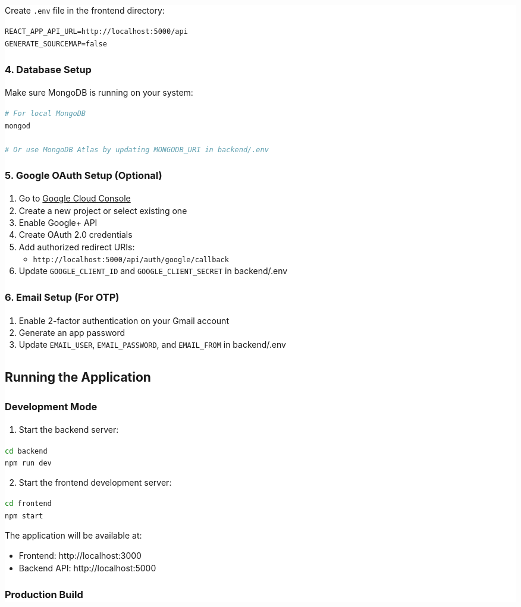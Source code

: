 Create `.env` file in the frontend directory:

```env
REACT_APP_API_URL=http://localhost:5000/api
GENERATE_SOURCEMAP=false
```

### 4. Database Setup

Make sure MongoDB is running on your system:

```bash
# For local MongoDB
mongod

# Or use MongoDB Atlas by updating MONGODB_URI in backend/.env
```

### 5. Google OAuth Setup (Optional)

1. Go to [Google Cloud Console](https://console.cloud.google.com/)
2. Create a new project or select existing one
3. Enable Google+ API
4. Create OAuth 2.0 credentials
5. Add authorized redirect URIs:
   - `http://localhost:5000/api/auth/google/callback`
6. Update `GOOGLE_CLIENT_ID` and `GOOGLE_CLIENT_SECRET` in backend/.env

### 6. Email Setup (For OTP)

1. Enable 2-factor authentication on your Gmail account
2. Generate an app password
3. Update `EMAIL_USER`, `EMAIL_PASSWORD`, and `EMAIL_FROM` in backend/.env

## Running the Application

### Development Mode

1. Start the backend server:
```bash
cd backend
npm run dev
```

2. Start the frontend development server:
```bash
cd frontend
npm start
```

The application will be available at:
- Frontend: http://localhost:3000
- Backend API: http://localhost:5000

### Production Build
